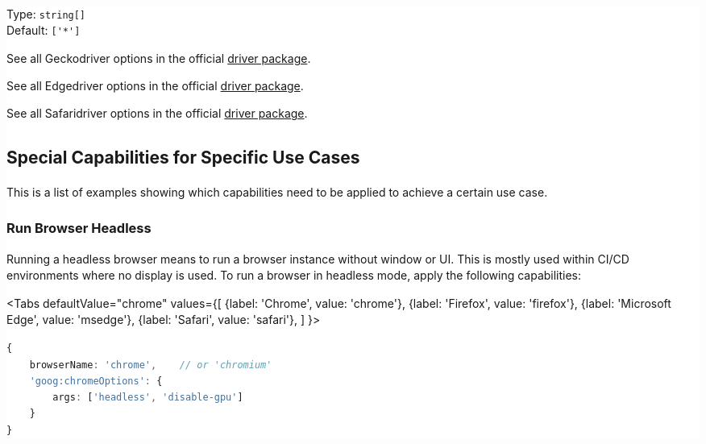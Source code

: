 Type: `string[]`<br />
Default: `['*']`

</TabItem>
<TabItem value="firefox">

See all Geckodriver options in the official [driver package](https://github.com/webdriverio-community/node-geckodriver#options).

</TabItem>
<TabItem value="msedge">

See all Edgedriver options in the official [driver package](https://github.com/webdriverio-community/node-edgedriver#options).

</TabItem>
<TabItem value="safari">

See all Safaridriver options in the official [driver package](https://github.com/webdriverio-community/node-safaridriver#options).

</TabItem>
</Tabs>

## Special Capabilities for Specific Use Cases

This is a list of examples showing which capabilities need to be applied to achieve a certain use case.

### Run Browser Headless

Running a headless browser means to run a browser instance without window or UI. This is mostly used within CI/CD environments where no display is used. To run a browser in headless mode, apply the following capabilities:

<Tabs
  defaultValue="chrome"
  values={[
    {label: 'Chrome', value: 'chrome'},
 {label: 'Firefox', value: 'firefox'},
 {label: 'Microsoft Edge', value: 'msedge'},
 {label: 'Safari', value: 'safari'},
 ]
}>
<TabItem value="chrome">

```ts
{
    browserName: 'chrome',    // or 'chromium'
    'goog:chromeOptions': {
        args: ['headless', 'disable-gpu']
    }
}
```

</TabItem>
<TabItem value="firefox">
